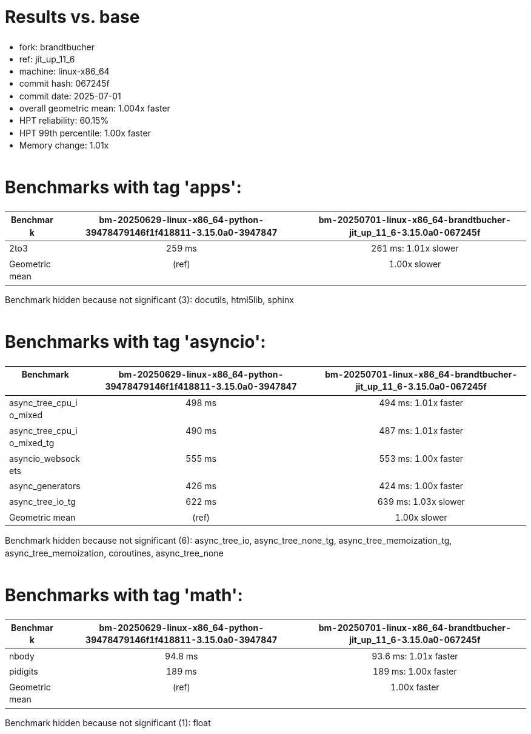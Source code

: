 # Results vs. base

- fork: brandtbucher
- ref: jit_up_11_6
- machine: linux-x86_64
- commit hash: 067245f
- commit date: 2025-07-01
- overall geometric mean: 1.004x faster
- HPT reliability: 60.15%
- HPT 99th percentile: 1.00x faster
- Memory change: 1.01x

Benchmarks with tag 'apps':
===========================

| Benchmark      | bm-20250629-linux-x86_64-python-39478479146f1f418811-3.15.0a0-3947847 | bm-20250701-linux-x86_64-brandtbucher-jit_up_11_6-3.15.0a0-067245f |
|----------------|:---------------------------------------------------------------------:|:------------------------------------------------------------------:|
| 2to3           | 259 ms                                                                | 261 ms: 1.01x slower                                               |
| Geometric mean | (ref)                                                                 | 1.00x slower                                                       |

Benchmark hidden because not significant (3): docutils, html5lib, sphinx

Benchmarks with tag 'asyncio':
==============================

| Benchmark                  | bm-20250629-linux-x86_64-python-39478479146f1f418811-3.15.0a0-3947847 | bm-20250701-linux-x86_64-brandtbucher-jit_up_11_6-3.15.0a0-067245f |
|----------------------------|:---------------------------------------------------------------------:|:------------------------------------------------------------------:|
| async_tree_cpu_io_mixed    | 498 ms                                                                | 494 ms: 1.01x faster                                               |
| async_tree_cpu_io_mixed_tg | 490 ms                                                                | 487 ms: 1.01x faster                                               |
| asyncio_websockets         | 555 ms                                                                | 553 ms: 1.00x faster                                               |
| async_generators           | 426 ms                                                                | 424 ms: 1.00x faster                                               |
| async_tree_io_tg           | 622 ms                                                                | 639 ms: 1.03x slower                                               |
| Geometric mean             | (ref)                                                                 | 1.00x slower                                                       |

Benchmark hidden because not significant (6): async_tree_io, async_tree_none_tg, async_tree_memoization_tg, async_tree_memoization, coroutines, async_tree_none

Benchmarks with tag 'math':
===========================

| Benchmark      | bm-20250629-linux-x86_64-python-39478479146f1f418811-3.15.0a0-3947847 | bm-20250701-linux-x86_64-brandtbucher-jit_up_11_6-3.15.0a0-067245f |
|----------------|:---------------------------------------------------------------------:|:------------------------------------------------------------------:|
| nbody          | 94.8 ms                                                               | 93.6 ms: 1.01x faster                                              |
| pidigits       | 189 ms                                                                | 189 ms: 1.00x faster                                               |
| Geometric mean | (ref)                                                                 | 1.00x faster                                                       |

Benchmark hidden because not significant (1): float
